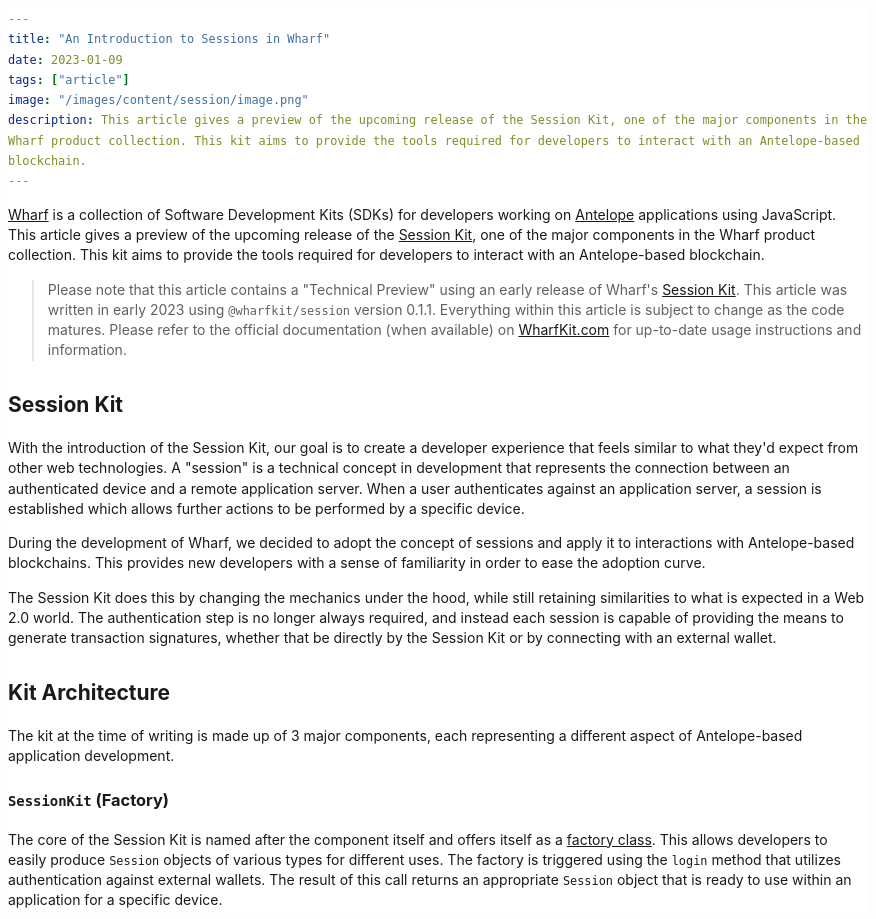 ```yaml
---
title: "An Introduction to Sessions in Wharf"
date: 2023-01-09
tags: ["article"]
image: "/images/content/session/image.png"
description: This article gives a preview of the upcoming release of the Session Kit, one of the major components in the Wharf product collection. This kit aims to provide the tools required for developers to interact with an Antelope-based blockchain.
---
```


[Wharf](https://wharfkit.com) is a collection of Software Development Kits (SDKs) for developers working on [Antelope](https://antelope.io) applications using JavaScript. This article gives a preview of the upcoming release of the [Session Kit](https://github.com/wharfkit/session), one of the major components in the Wharf product collection. This kit aims to provide the tools required for developers to interact with an Antelope-based blockchain.

> Please note that this article contains a "Technical Preview" using an early release of Wharf's [Session Kit](https://github.com/wharfkit/session). This article was written in early 2023 using `@wharfkit/session` version 0.1.1. Everything within this article is subject to change as the code matures. Please refer to the official documentation (when available) on [WharfKit.com](https://wharfkit.com) for up-to-date usage instructions and information.

## Session Kit

With the introduction of the Session Kit, our goal is to create a developer experience that feels similar to what they'd expect from other web technologies. A "session" is a technical concept in development that represents the connection between an authenticated device and a remote application server. When a user authenticates against an application server, a session is established which allows further actions to be performed by a specific device.

During the development of Wharf, we decided to adopt the concept of sessions and apply it to interactions with Antelope-based blockchains. This provides new developers with a sense of familiarity in order to ease the adoption curve.

The Session Kit does this by changing the mechanics under the hood, while still retaining similarities to what is expected in a Web 2.0 world. The authentication step is no longer always required, and instead each session is capable of providing the means to generate transaction signatures, whether that be directly by the Session Kit or by connecting with an external wallet.

## Kit Architecture

The kit at the time of writing is made up of 3 major components, each representing a different aspect of Antelope-based application development.

### `SessionKit` (Factory)

The core of the Session Kit is named after the component itself and offers itself as a [factory class](https://refactoring.guru/design-patterns/factory-method). This allows developers to easily produce `Session` objects of various types for different uses. The factory is triggered using the `login` method that utilizes authentication against external wallets. The result of this call returns an appropriate `Session` object that is ready to use within an application for a specific device.
